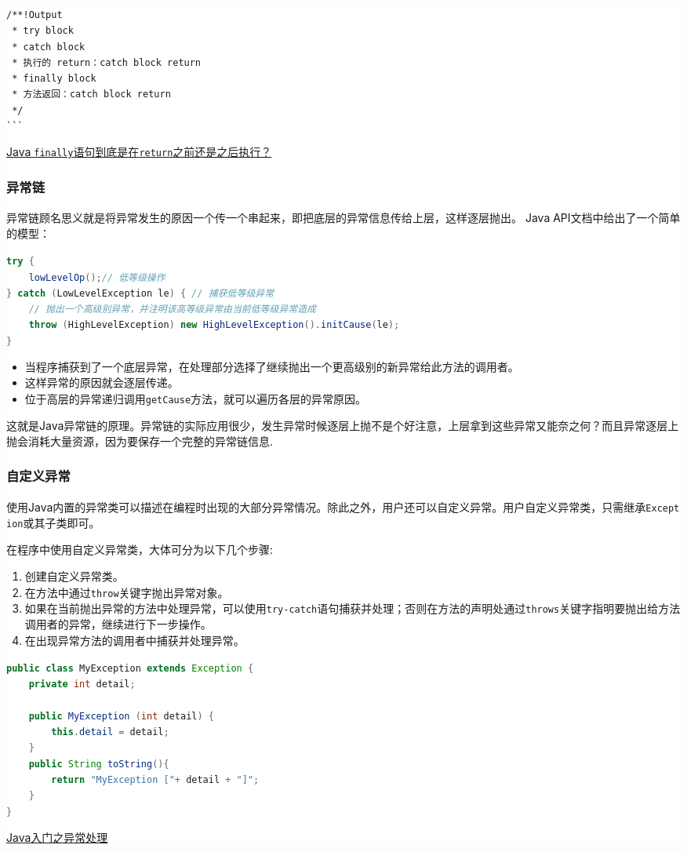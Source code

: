     /**!Output
     * try block
     * catch block
     * 执行的 return：catch block return
     * finally block
     * 方法返回：catch block return
     */
    ```

[Java `finally`语句到底是在`return`之前还是之后执行？](https://www.cnblogs.com/lanxuezaipiao/p/3440471.html)

### 异常链

异常链顾名思义就是将异常发生的原因一个传一个串起来，即把底层的异常信息传给上层，这样逐层抛出。
Java API文档中给出了一个简单的模型：

```java
try {
    lowLevelOp();// 低等级操作
} catch (LowLevelException le) { // 捕获低等级异常
    // 抛出一个高级别异常，并注明该高等级异常由当前低等级异常造成
    throw (HighLevelException) new HighLevelException().initCause(le);
}
```

- 当程序捕获到了一个底层异常，在处理部分选择了继续抛出一个更高级别的新异常给此方法的调用者。
- 这样异常的原因就会逐层传递。
- 位于高层的异常递归调用`getCause`方法，就可以遍历各层的异常原因。

这就是Java异常链的原理。异常链的实际应用很少，发生异常时候逐层上抛不是个好注意，上层拿到这些异常又能奈之何？而且异常逐层上抛会消耗大量资源，因为要保存一个完整的异常链信息.

### 自定义异常

使用Java内置的异常类可以描述在编程时出现的大部分异常情况。除此之外，用户还可以自定义异常。用户自定义异常类，只需继承`Exception`或其子类即可。

在程序中使用自定义异常类，大体可分为以下几个步骤:

1. 创建自定义异常类。
2. 在方法中通过`throw`关键字抛出异常对象。
3. 如果在当前抛出异常的方法中处理异常，可以使用`try-catch`语句捕获并处理；否则在方法的声明处通过`throws`关键字指明要抛出给方法调用者的异常，继续进行下一步操作。
4. 在出现异常方法的调用者中捕获并处理异常。

```java
public class MyException extends Exception {
    private int detail;

    public MyException (int detail) {
        this.detail = detail;
    }
    public String toString(){
        return "MyException ["+ detail + "]";
    }
}
```

[Java入门之异常处理](https://www.tianmaying.com/tutorial/Java-Exception)
